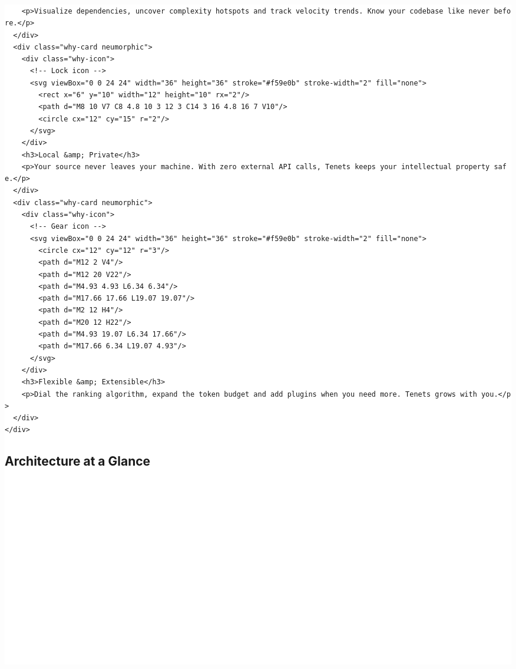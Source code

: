        <p>Visualize dependencies, uncover complexity hotspots and track velocity trends. Know your codebase like never before.</p>
      </div>
      <div class="why-card neumorphic">
        <div class="why-icon">
          <!-- Lock icon -->
          <svg viewBox="0 0 24 24" width="36" height="36" stroke="#f59e0b" stroke-width="2" fill="none">
            <rect x="6" y="10" width="12" height="10" rx="2"/>
            <path d="M8 10 V7 C8 4.8 10 3 12 3 C14 3 16 4.8 16 7 V10"/>
            <circle cx="12" cy="15" r="2"/>
          </svg>
        </div>
        <h3>Local &amp; Private</h3>
        <p>Your source never leaves your machine. With zero external API calls, Tenets keeps your intellectual property safe.</p>
      </div>
      <div class="why-card neumorphic">
        <div class="why-icon">
          <!-- Gear icon -->
          <svg viewBox="0 0 24 24" width="36" height="36" stroke="#f59e0b" stroke-width="2" fill="none">
            <circle cx="12" cy="12" r="3"/>
            <path d="M12 2 V4"/>
            <path d="M12 20 V22"/>
            <path d="M4.93 4.93 L6.34 6.34"/>
            <path d="M17.66 17.66 L19.07 19.07"/>
            <path d="M2 12 H4"/>
            <path d="M20 12 H22"/>
            <path d="M4.93 19.07 L6.34 17.66"/>
            <path d="M17.66 6.34 L19.07 4.93"/>
          </svg>
        </div>
        <h3>Flexible &amp; Extensible</h3>
        <p>Dial the ranking algorithm, expand the token budget and add plugins when you need more. Tenets grows with you.</p>
      </div>
    </div>
  </div>

  
  <div class="architecture-section">
    <div class="section-header">
      <div class="ornament left"></div>
      <h2>Architecture at a Glance</h2>
      <div class="ornament right"></div>
    </div>
    <div class="architecture-wrapper">
      <svg class="architecture-svg" viewBox="0 0 900 320" preserveAspectRatio="xMidYMid meet">
        <defs>
          <marker id="arrow-head" viewBox="0 0 10 10" refX="8" refY="5" markerWidth="6" markerHeight="6" orient="auto-start-reverse">
            <path d="M 0 0 L 10 5 L 0 10 z" fill="currentColor"></path>
          </marker>
        </defs>

